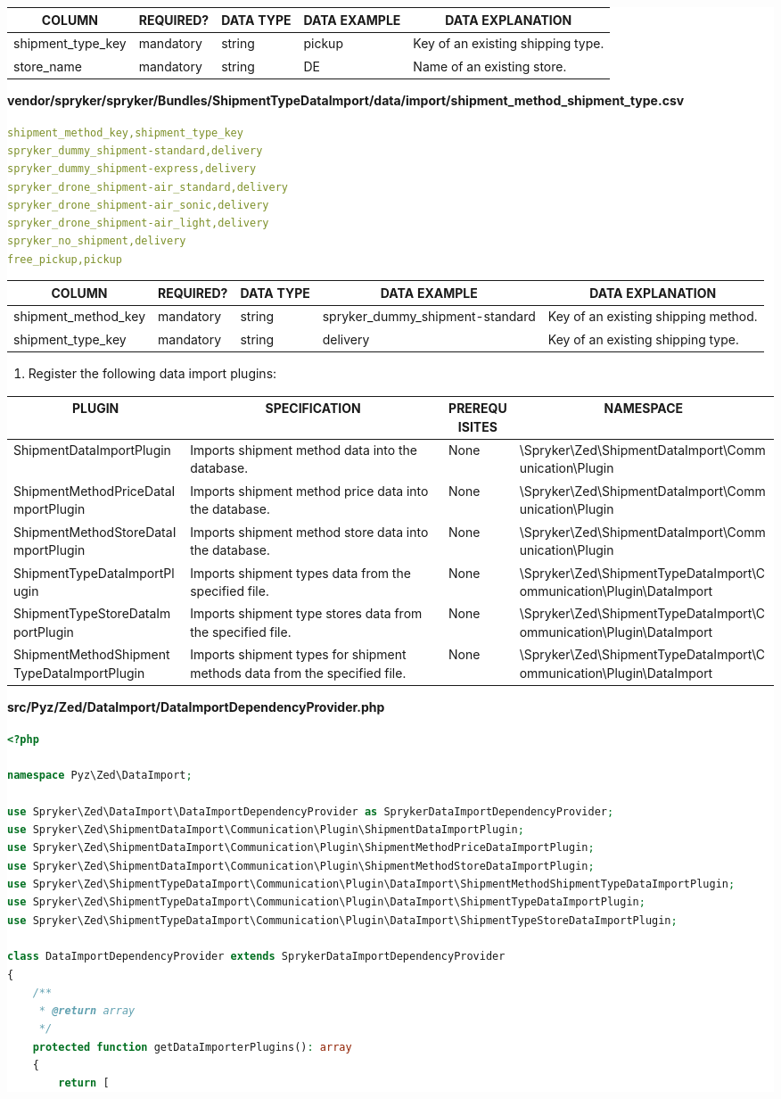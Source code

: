 | COLUMN            | REQUIRED? | DATA TYPE | DATA EXAMPLE | DATA EXPLANATION                  |
|-------------------|-----------|-----------|--------------|-----------------------------------|
| shipment_type_key | mandatory | string    | pickup       | Key of an existing shipping type. |
| store_name        | mandatory | string    | DE           | Name of an existing store.        |

**vendor/spryker/spryker/Bundles/ShipmentTypeDataImport/data/import/shipment_method_shipment_type.csv**
```yaml
shipment_method_key,shipment_type_key
spryker_dummy_shipment-standard,delivery
spryker_dummy_shipment-express,delivery
spryker_drone_shipment-air_standard,delivery
spryker_drone_shipment-air_sonic,delivery
spryker_drone_shipment-air_light,delivery
spryker_no_shipment,delivery
free_pickup,pickup
```

| COLUMN              | REQUIRED? | DATA TYPE | DATA EXAMPLE                    | DATA EXPLANATION                    |
|---------------------|-----------|-----------|---------------------------------|-------------------------------------|
| shipment_method_key | mandatory | string    | spryker_dummy_shipment-standard | Key of an existing shipping method. |
| shipment_type_key   | mandatory | string    | delivery                        | Key of an existing shipping type.   |

1. Register the following data import plugins:

| PLUGIN                                     | SPECIFICATION                                                             | PREREQUISITES | NAMESPACE                                                           |
|--------------------------------------------|---------------------------------------------------------------------------|---------------|---------------------------------------------------------------------|
| ShipmentDataImportPlugin                   | Imports shipment method data into the database.                           | None          | \Spryker\Zed\ShipmentDataImport\Communication\Plugin                |
| ShipmentMethodPriceDataImportPlugin        | Imports shipment method price data into the database.                     | None          | \Spryker\Zed\ShipmentDataImport\Communication\Plugin                |
| ShipmentMethodStoreDataImportPlugin        | Imports shipment method store data into the database.                     | None          | \Spryker\Zed\ShipmentDataImport\Communication\Plugin                |
| ShipmentTypeDataImportPlugin               | Imports shipment types data from the specified file.                      | None          | \Spryker\Zed\ShipmentTypeDataImport\Communication\Plugin\DataImport |
| ShipmentTypeStoreDataImportPlugin          | Imports shipment type stores data from the specified file.                | None          | \Spryker\Zed\ShipmentTypeDataImport\Communication\Plugin\DataImport |
| ShipmentMethodShipmentTypeDataImportPlugin | Imports shipment types for shipment methods data from the specified file. | None          | \Spryker\Zed\ShipmentTypeDataImport\Communication\Plugin\DataImport |

**src/Pyz/Zed/DataImport/DataImportDependencyProvider.php**

```php
<?php

namespace Pyz\Zed\DataImport;

use Spryker\Zed\DataImport\DataImportDependencyProvider as SprykerDataImportDependencyProvider;
use Spryker\Zed\ShipmentDataImport\Communication\Plugin\ShipmentDataImportPlugin;
use Spryker\Zed\ShipmentDataImport\Communication\Plugin\ShipmentMethodPriceDataImportPlugin;
use Spryker\Zed\ShipmentDataImport\Communication\Plugin\ShipmentMethodStoreDataImportPlugin;
use Spryker\Zed\ShipmentTypeDataImport\Communication\Plugin\DataImport\ShipmentMethodShipmentTypeDataImportPlugin;
use Spryker\Zed\ShipmentTypeDataImport\Communication\Plugin\DataImport\ShipmentTypeDataImportPlugin;
use Spryker\Zed\ShipmentTypeDataImport\Communication\Plugin\DataImport\ShipmentTypeStoreDataImportPlugin;

class DataImportDependencyProvider extends SprykerDataImportDependencyProvider
{
    /**
     * @return array
     */
    protected function getDataImporterPlugins(): array
    {
        return [
```